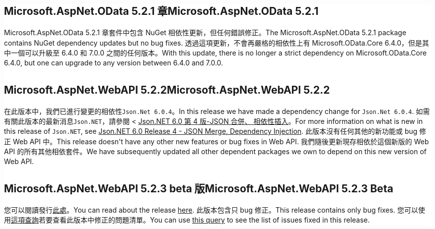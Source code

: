 <a id="odata521"></a>
## <a name="microsoftaspnetodata-521"></a><span data-ttu-id="4e4b6-201">Microsoft.AspNet.OData 5.2.1 章</span><span class="sxs-lookup"><span data-stu-id="4e4b6-201">Microsoft.AspNet.OData 5.2.1</span></span>

<span data-ttu-id="4e4b6-202">Microsoft.AspNet.OData 5.2.1 章套件中包含 NuGet 相依性更新，但任何錯誤修正。</span><span class="sxs-lookup"><span data-stu-id="4e4b6-202">The Microsoft.AspNet.OData 5.2.1 package contains NuGet dependency updates but no bug fixes.</span></span> <span data-ttu-id="4e4b6-203">透過這項更新，不會再嚴格的相依性上有 Microsoft.OData.Core 6.4.0，但是其中一個可以升級至 6.4.0 和 7.0.0 之間的任何版本。</span><span class="sxs-lookup"><span data-stu-id="4e4b6-203">With this update, there is no longer a strict dependency on Microsoft.OData.Core 6.4.0, but one can upgrade to any version between 6.4.0 and 7.0.0.</span></span>

<a id="522RC"></a>
## <a name="microsoftaspnetwebapi-522"></a><span data-ttu-id="4e4b6-204">Microsoft.AspNet.WebAPI 5.2.2</span><span class="sxs-lookup"><span data-stu-id="4e4b6-204">Microsoft.AspNet.WebAPI 5.2.2</span></span>

<span data-ttu-id="4e4b6-205">在此版本中，我們已進行變更的相依性`Json.Net 6.0.4`。</span><span class="sxs-lookup"><span data-stu-id="4e4b6-205">In this release we have made a dependency change for `Json.Net 6.0.4`.</span></span> <span data-ttu-id="4e4b6-206">如需有關此版本的最新消息`Json.NET`，請參閱 < [Json.NET 6.0 第 4 版-JSON 合併、 相依性插入](http://james.newtonking.com/archive/2014/08/04/json-net-6-0-release-4-json-merge-dependency-injection)。</span><span class="sxs-lookup"><span data-stu-id="4e4b6-206">For more information on what is new in this release of `Json.NET`, see [Json.NET 6.0 Release 4 - JSON Merge, Dependency Injection](http://james.newtonking.com/archive/2014/08/04/json-net-6-0-release-4-json-merge-dependency-injection).</span></span> <span data-ttu-id="4e4b6-207">此版本沒有任何其他的新功能或 bug 修正 Web API 中。</span><span class="sxs-lookup"><span data-stu-id="4e4b6-207">This release doesn't have any other new features or bug fixes in Web API.</span></span> <span data-ttu-id="4e4b6-208">我們隨後更新現存相依於這個新版的 Web API 的所有其他相依套件。</span><span class="sxs-lookup"><span data-stu-id="4e4b6-208">We have subsequently updated all other dependent packages we own to depend on this new version of Web API.</span></span>

<a id="523"></a>
## <a name="microsoftaspnetwebapi-523-beta"></a><span data-ttu-id="4e4b6-209">Microsoft.AspNet.WebAPI 5.2.3 beta 版</span><span class="sxs-lookup"><span data-stu-id="4e4b6-209">Microsoft.AspNet.WebAPI 5.2.3 Beta</span></span>

<span data-ttu-id="4e4b6-210">您可以閱讀發行[此處](https://blogs.msdn.com/b/webdev/archive/2014/12/17/asp-net-mvc-5-2-3-web-pages-5-2-3-and-web-api-5-2-3-beta-releases.aspx)。</span><span class="sxs-lookup"><span data-stu-id="4e4b6-210">You can read about the release [here](https://blogs.msdn.com/b/webdev/archive/2014/12/17/asp-net-mvc-5-2-3-web-pages-5-2-3-and-web-api-5-2-3-beta-releases.aspx).</span></span> <span data-ttu-id="4e4b6-211">此版本包含只 bug 修正。</span><span class="sxs-lookup"><span data-stu-id="4e4b6-211">This release contains only bug fixes.</span></span> <span data-ttu-id="4e4b6-212">您可以使用[這項查詢](https://aspnetwebstack.codeplex.com/workitem/list/advanced?keyword=&amp;status=Closed&amp;type=All&amp;priority=All&amp;release=v5.2.3%20Beta&amp;assignedTo=All&amp;component=Web%20API&amp;sortField=LastUpdatedDate&amp;sortDirection=Descending&amp;page=0&amp;reasonClosed=Fixed)若要查看此版本中修正的問題清單。</span><span class="sxs-lookup"><span data-stu-id="4e4b6-212">You can use [this query](https://aspnetwebstack.codeplex.com/workitem/list/advanced?keyword=&amp;status=Closed&amp;type=All&amp;priority=All&amp;release=v5.2.3%20Beta&amp;assignedTo=All&amp;component=Web%20API&amp;sortField=LastUpdatedDate&amp;sortDirection=Descending&amp;page=0&amp;reasonClosed=Fixed) to see the list of issues fixed in this release.</span></span>
